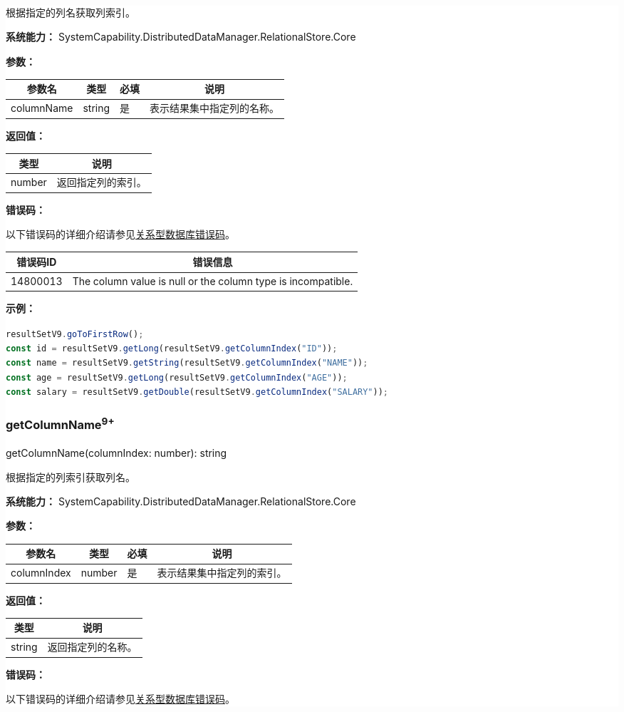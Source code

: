 根据指定的列名获取列索引。

**系统能力：** SystemCapability.DistributedDataManager.RelationalStore.Core

**参数：**

| 参数名     | 类型   | 必填 | 说明                       |
| ---------- | ------ | ---- | -------------------------- |
| columnName | string | 是   | 表示结果集中指定列的名称。 |

**返回值：**

| 类型   | 说明               |
| ------ | ------------------ |
| number | 返回指定列的索引。 |

**错误码：**

以下错误码的详细介绍请参见[关系型数据库错误码](../errorcodes/errorcode-data-rdb.md)。

| **错误码ID** | **错误信息**                                                 |
| ------------ | ------------------------------------------------------------ |
| 14800013     | The column value is  null or the column type is incompatible. |

**示例：**

  ```js
resultSetV9.goToFirstRow();
const id = resultSetV9.getLong(resultSetV9.getColumnIndex("ID"));
const name = resultSetV9.getString(resultSetV9.getColumnIndex("NAME"));
const age = resultSetV9.getLong(resultSetV9.getColumnIndex("AGE"));
const salary = resultSetV9.getDouble(resultSetV9.getColumnIndex("SALARY"));
  ```

### getColumnName<sup>9+</sup>

getColumnName(columnIndex: number): string

根据指定的列索引获取列名。

**系统能力：** SystemCapability.DistributedDataManager.RelationalStore.Core

**参数：**

| 参数名      | 类型   | 必填 | 说明                       |
| ----------- | ------ | ---- | -------------------------- |
| columnIndex | number | 是   | 表示结果集中指定列的索引。 |

**返回值：**

| 类型   | 说明               |
| ------ | ------------------ |
| string | 返回指定列的名称。 |

**错误码：**

以下错误码的详细介绍请参见[关系型数据库错误码](../errorcodes/errorcode-data-rdb.md)。

